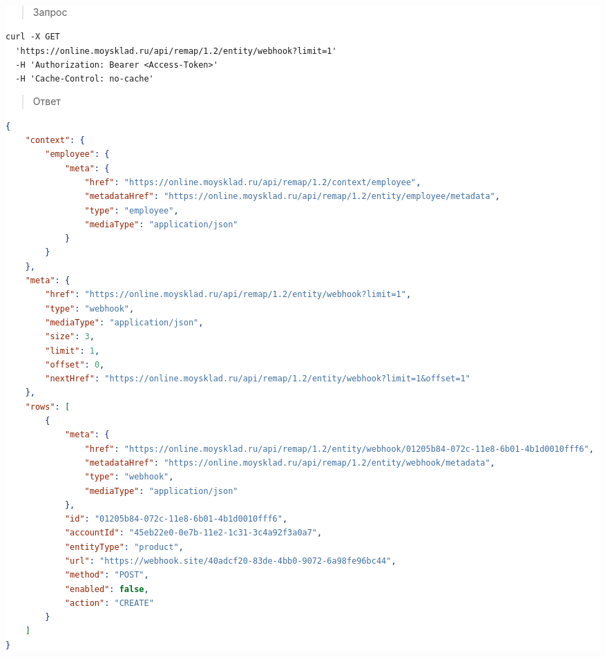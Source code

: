 > Запрос

```shell
curl -X GET 
  'https://online.moysklad.ru/api/remap/1.2/entity/webhook?limit=1' 
  -H 'Authorization: Bearer <Access-Token>' 
  -H 'Cache-Control: no-cache'
  ```
  
> Ответ  
  
```json
{
    "context": {
        "employee": {
            "meta": {
                "href": "https://online.moysklad.ru/api/remap/1.2/context/employee",
                "metadataHref": "https://online.moysklad.ru/api/remap/1.2/entity/employee/metadata",
                "type": "employee",
                "mediaType": "application/json"
            }
        }
    },
    "meta": {
        "href": "https://online.moysklad.ru/api/remap/1.2/entity/webhook?limit=1",
        "type": "webhook",
        "mediaType": "application/json",
        "size": 3,
        "limit": 1,
        "offset": 0,
        "nextHref": "https://online.moysklad.ru/api/remap/1.2/entity/webhook?limit=1&offset=1"
    },
    "rows": [
        {
            "meta": {
                "href": "https://online.moysklad.ru/api/remap/1.2/entity/webhook/01205b84-072c-11e8-6b01-4b1d0010fff6",
                "metadataHref": "https://online.moysklad.ru/api/remap/1.2/entity/webhook/metadata",
                "type": "webhook",
                "mediaType": "application/json"
            },
            "id": "01205b84-072c-11e8-6b01-4b1d0010fff6",
            "accountId": "45eb22e0-0e7b-11e2-1c31-3c4a92f3a0a7",
            "entityType": "product",
            "url": "https://webhook.site/40adcf20-83de-4bb0-9072-6a98fe96bc44",
            "method": "POST",
            "enabled": false,
            "action": "CREATE"
        }
    ]
}
```
